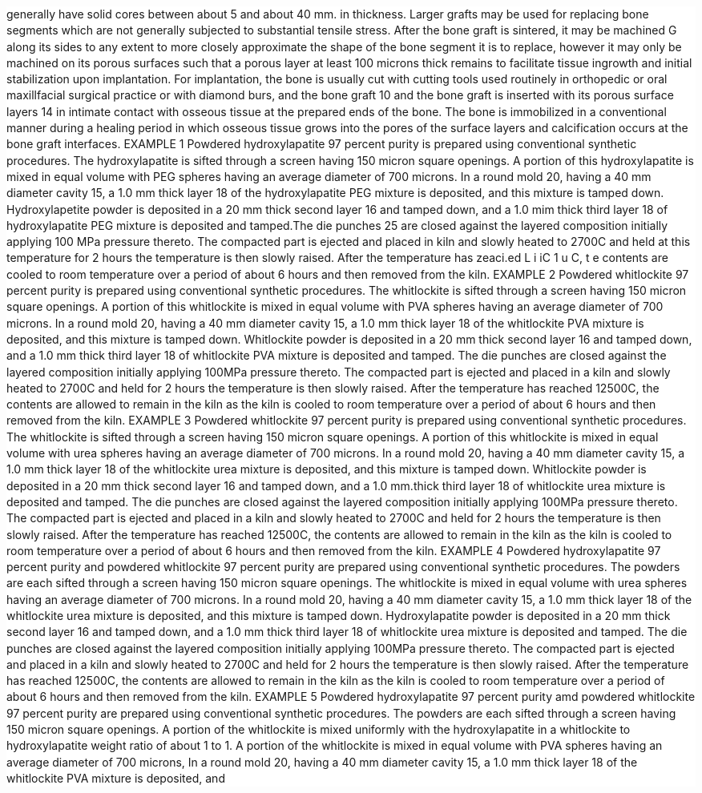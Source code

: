 generally have solid cores between about 5 and about 40 mm. in thickness. Larger grafts may be used for replacing bone segments which are not generally subjected to substantial tensile stress. After the bone graft is sintered, it may be machined G along its sides to any extent to more closely approximate the shape of the bone segment it is to replace, however it may only be machined on its porous surfaces such that a porous layer at least 100 microns thick remains to facilitate tissue ingrowth and initial stabilization upon implantation. For implantation, the bone is usually cut with cutting tools used routinely in orthopedic or oral maxillfacial surgical practice or with diamond burs, and the bone graft 10 and the bone graft is inserted with its porous surface layers 14 in intimate contact with osseous tissue at the prepared ends of the bone. The bone is immobilized in a conventional manner during a healing period in which osseous tissue grows into the pores of the surface layers and calcification occurs at the bone graft interfaces. EXAMPLE 1 Powdered hydroxylapatite 97 percent purity is prepared using conventional synthetic procedures. The hydroxylapatite is sifted through a screen having 150 micron square openings. A portion of this hydroxylapatite is mixed in equal volume with PEG spheres having an average diameter of 700 microns. In a round mold 20, having a 40 mm diameter cavity 15, a 1.0 mm thick layer 18 of the hydroxylapatite PEG mixture is deposited, and this mixture is tamped down. Hydroxylapetite powder is deposited in a 20 mm thick second layer 16 and tamped down, and a 1.0 mim thick third layer 18 of hydroxylapatite PEG mixture is deposited and tamped.The die punches 25 are closed against the layered composition initially applying 100 MPa pressure thereto. The compacted part is ejected and placed in kiln and slowly heated to 2700C and held at this temperature for 2 hours the temperature is then slowly raised. After the temperature has zeaci.ed L i iC 1 u C, t e contents are cooled to room temperature over a period of about 6 hours and then removed from the kiln. EXAMPLE 2 Powdered whitlockite 97 percent purity is prepared using conventional synthetic procedures. The whitlockite is sifted through a screen having 150 micron square openings. A portion of this whitlockite is mixed in equal volume with PVA spheres having an average diameter of 700 microns. In a round mold 20, having a 40 mm diameter cavity 15, a 1.0 mm thick layer 18 of the whitlockite PVA mixture is deposited, and this mixture is tamped down. Whitlockite powder is deposited in a 20 mm thick second layer 16 and tamped down, and a 1.0 mm thick third layer 18 of whitlockite PVA mixture is deposited and tamped. The die punches are closed against the layered composition initially applying 100MPa pressure thereto. The compacted part is ejected and placed in a kiln and slowly heated to 2700C and held for 2 hours the temperature is then slowly raised. After the temperature has reached 12500C, the contents are allowed to remain in the kiln as the kiln is cooled to room temperature over a period of about 6 hours and then removed from the kiln. EXAMPLE 3 Powdered whitlockite 97 percent purity is prepared using conventional synthetic procedures. The whitlockite is sifted through a screen having 150 micron square openings. A portion of this whitlockite is mixed in equal volume with urea spheres having an average diameter of 700 microns. In a round mold 20, having a 40 mm diameter cavity 15, a 1.0 mm thick layer 18 of the whitlockite urea mixture is deposited, and this mixture is tamped down. Whitlockite powder is deposited in a 20 mm thick second layer 16 and tamped down, and a 1.0 mm.thick third layer 18 of whitlockite urea mixture is deposited and tamped. The die punches are closed against the layered composition initially applying 100MPa pressure thereto. The compacted part is ejected and placed in a kiln and slowly heated to 2700C and held for 2 hours the temperature is then slowly raised. After the temperature has reached 12500C, the contents are allowed to remain in the kiln as the kiln is cooled to room temperature over a period of about 6 hours and then removed from the kiln. EXAMPLE 4 Powdered hydroxylapatite 97 percent purity and powdered whitlockite 97 percent purity are prepared using conventional synthetic procedures. The powders are each sifted through a screen having 150 micron square openings. The whitlockite is mixed in equal volume with urea spheres having an average diameter of 700 microns. In a round mold 20, having a 40 mm diameter cavity 15, a 1.0 mm thick layer 18 of the whitlockite urea mixture is deposited, and this mixture is tamped down. Hydroxylapatite powder is deposited in a 20 mm thick second layer 16 and tamped down, and a 1.0 mm thick third layer 18 of whitlockite urea mixture is deposited and tamped. The die punches are closed against the layered composition initially applying 100MPa pressure thereto. The compacted part is ejected and placed in a kiln and slowly heated to 2700C and held for 2 hours the temperature is then slowly raised. After the temperature has reached 12500C, the contents are allowed to remain in the kiln as the kiln is cooled to room temperature over a period of about 6 hours and then removed from the kiln. EXAMPLE 5 Powdered hydroxylapatite 97 percent purity amd powdered whitlockite 97 percent purity are prepared using conventional synthetic procedures. The powders are each sifted through a screen having 150 micron square openings. A portion of the whitlockite is mixed uniformly with the hydroxylapatite in a whitlockite to hydroxylapatite weight ratio of about 1 to 1. A portion of the whitlockite is mixed in equal volume with PVA spheres having an average diameter of 700 microns, In a round mold 20, having a 40 mm diameter cavity 15, a 1.0 mm thick layer 18 of the whitlockite PVA mixture is deposited, and